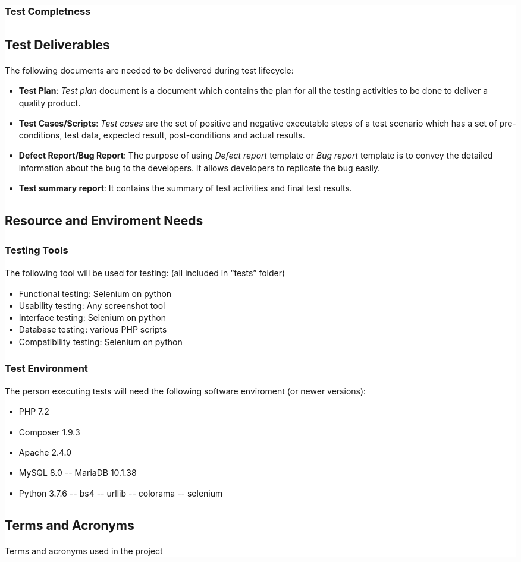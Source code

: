 ### Test Completness



## Test Deliverables

The following documents are needed to be delivered during test lifecycle:

- **Test Plan**: *Test plan* document is a document which contains the plan for all the testing activities to be done to deliver a quality product.

- **Test Cases/Scripts**: *Test cases* are the set of positive and negative executable steps of a test scenario which has a set of pre-conditions, test data, expected result, post-conditions and actual results.

- **Defect Report/Bug Report**: The purpose of using *Defect report* template or *Bug report* template is to convey the detailed information about the bug to the developers. It allows developers to replicate the bug easily.

 - **Test summary report**: It contains the summary of test activities and final test results.

## Resource and Enviroment Needs

### Testing Tools

The following tool will be used for testing: (all included in “tests” folder)

- Functional testing: Selenium on python
- Usability testing: Any screenshot tool
- Interface testing: Selenium on python
- Database testing: various PHP scripts
- Compatibility testing: Selenium on python


### Test Environment

The person executing tests will need the following software enviroment (or newer versions):

- PHP 7.2
- Composer 1.9.3
- Apache 2.4.0
- MySQL 8.0
-- MariaDB 10.1.38

- Python 3.7.6
-- bs4
-- urllib
-- colorama
-- selenium


## Terms and Acronyms

Terms and acronyms used in the project
